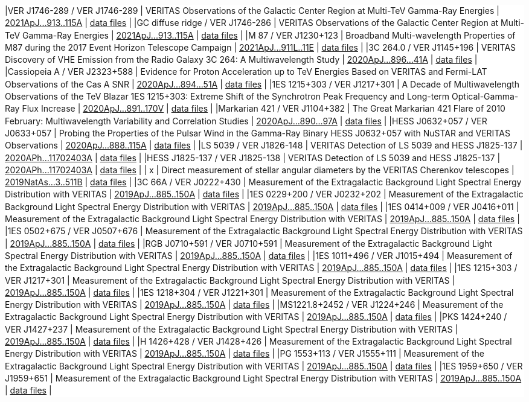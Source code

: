 |VER J1746-289 / VER J1746-289 | VERITAS Observations of the Galactic Center Region at Multi-TeV Gamma-Ray Energies | [2021ApJ...913..115A](http://adsabs.harvard.edu/abs/2021ApJ...913..115A) | [data files](2021/2021ApJ...913..115A) |
|GC diffuse ridge / VER J1746-286 | VERITAS Observations of the Galactic Center Region at Multi-TeV Gamma-Ray Energies | [2021ApJ...913..115A](http://adsabs.harvard.edu/abs/2021ApJ...913..115A) | [data files](2021/2021ApJ...913..115A) |
|M 87 / VER J1230+123 | Broadband Multi-wavelength Properties of M87 during the 2017 Event Horizon Telescope Campaign | [2021ApJ...911L..11E](http://adsabs.harvard.edu/abs/2021ApJ...911L..11E) | [data files](2021/2021ApJ...911L..11E) |
|3C 264.0 / VER J1145+196 | VERITAS Discovery of VHE Emission from the Radio Galaxy 3C 264: A Multiwavelength Study | [2020ApJ...896...41A](http://adsabs.harvard.edu/abs/2020ApJ...896...41A) | [data files](2020/2020ApJ...896...41A) |
|Cassiopeia A / VER J2323+588 | Evidence for Proton Acceleration up to TeV Energies Based on VERITAS and Fermi-LAT Observations of the Cas A SNR | [2020ApJ...894...51A](http://adsabs.harvard.edu/abs/2020ApJ...894...51A) | [data files](2020/2020ApJ...894...51A) |
|1ES 1215+303 / VER J1217+301 | A Decade of Multiwavelength Observations of the TeV Blazar 1ES 1215+303: Extreme Shift of the Synchrotron Peak Frequency and Long-term Optical-Gamma-Ray Flux Increase | [2020ApJ...891..170V](http://adsabs.harvard.edu/abs/2020ApJ...891..170V) | [data files](2020/2020ApJ...891..170V) |
|Markarian 421 / VER J1104+382 | The Great Markarian 421 Flare of 2010 February: Multiwavelength Variability and Correlation Studies | [2020ApJ...890...97A](http://adsabs.harvard.edu/abs/2020ApJ...890...97A) | [data files](2020/2020ApJ...890...97A) |
|HESS J0632+057 / VER J0633+057 | Probing the Properties of the Pulsar Wind in the Gamma-Ray Binary HESS J0632+057 with NuSTAR and VERITAS Observations | [2020ApJ...888..115A](http://adsabs.harvard.edu/abs/2020ApJ...888..115A) | [data files](2020/2020ApJ...888..115A) |
|LS 5039 / VER J1826-148 | VERITAS Detection of LS 5039 and HESS J1825-137 | [2020APh...11702403A](http://adsabs.harvard.edu/abs/2020APh...11702403A) | [data files](2020/2020APh...11702403A) |
|HESS J1825-137 / VER J1825-138 | VERITAS Detection of LS 5039 and HESS J1825-137 | [2020APh...11702403A](http://adsabs.harvard.edu/abs/2020APh...11702403A) | [data files](2020/2020APh...11702403A) |
| x | Direct measurement of stellar angular diameters by the VERITAS Cherenkov telescopes | [2019NatAs...3..511B](http://adsabs.harvard.edu/abs/2019NatAs...3..511B) | [data files](2019/2019NatAs...3..511B) |
|3C 66A / VER J0222+430 | Measurement of the Extragalactic Background Light Spectral Energy Distribution with VERITAS | [2019ApJ...885..150A](http://adsabs.harvard.edu/abs/2019ApJ...885..150A) | [data files](2019/2019ApJ...885..150A) |
|1ES 0229+200 / VER J0232+202 | Measurement of the Extragalactic Background Light Spectral Energy Distribution with VERITAS | [2019ApJ...885..150A](http://adsabs.harvard.edu/abs/2019ApJ...885..150A) | [data files](2019/2019ApJ...885..150A) |
|1ES 0414+009 / VER J0416+011 | Measurement of the Extragalactic Background Light Spectral Energy Distribution with VERITAS | [2019ApJ...885..150A](http://adsabs.harvard.edu/abs/2019ApJ...885..150A) | [data files](2019/2019ApJ...885..150A) |
|1ES 0502+675 / VER J0507+676 | Measurement of the Extragalactic Background Light Spectral Energy Distribution with VERITAS | [2019ApJ...885..150A](http://adsabs.harvard.edu/abs/2019ApJ...885..150A) | [data files](2019/2019ApJ...885..150A) |
|RGB J0710+591 / VER J0710+591 | Measurement of the Extragalactic Background Light Spectral Energy Distribution with VERITAS | [2019ApJ...885..150A](http://adsabs.harvard.edu/abs/2019ApJ...885..150A) | [data files](2019/2019ApJ...885..150A) |
|1ES 1011+496 / VER J1015+494 | Measurement of the Extragalactic Background Light Spectral Energy Distribution with VERITAS | [2019ApJ...885..150A](http://adsabs.harvard.edu/abs/2019ApJ...885..150A) | [data files](2019/2019ApJ...885..150A) |
|1ES 1215+303 / VER J1217+301 | Measurement of the Extragalactic Background Light Spectral Energy Distribution with VERITAS | [2019ApJ...885..150A](http://adsabs.harvard.edu/abs/2019ApJ...885..150A) | [data files](2019/2019ApJ...885..150A) |
|1ES 1218+304 / VER J1221+301 | Measurement of the Extragalactic Background Light Spectral Energy Distribution with VERITAS | [2019ApJ...885..150A](http://adsabs.harvard.edu/abs/2019ApJ...885..150A) | [data files](2019/2019ApJ...885..150A) |
|MS1221.8+2452 / VER J1224+246 | Measurement of the Extragalactic Background Light Spectral Energy Distribution with VERITAS | [2019ApJ...885..150A](http://adsabs.harvard.edu/abs/2019ApJ...885..150A) | [data files](2019/2019ApJ...885..150A) |
|PKS 1424+240 / VER J1427+237 | Measurement of the Extragalactic Background Light Spectral Energy Distribution with VERITAS | [2019ApJ...885..150A](http://adsabs.harvard.edu/abs/2019ApJ...885..150A) | [data files](2019/2019ApJ...885..150A) |
|H 1426+428 / VER J1428+426 | Measurement of the Extragalactic Background Light Spectral Energy Distribution with VERITAS | [2019ApJ...885..150A](http://adsabs.harvard.edu/abs/2019ApJ...885..150A) | [data files](2019/2019ApJ...885..150A) |
|PG 1553+113 / VER J1555+111 | Measurement of the Extragalactic Background Light Spectral Energy Distribution with VERITAS | [2019ApJ...885..150A](http://adsabs.harvard.edu/abs/2019ApJ...885..150A) | [data files](2019/2019ApJ...885..150A) |
|1ES 1959+650 / VER J1959+651 | Measurement of the Extragalactic Background Light Spectral Energy Distribution with VERITAS | [2019ApJ...885..150A](http://adsabs.harvard.edu/abs/2019ApJ...885..150A) | [data files](2019/2019ApJ...885..150A) |